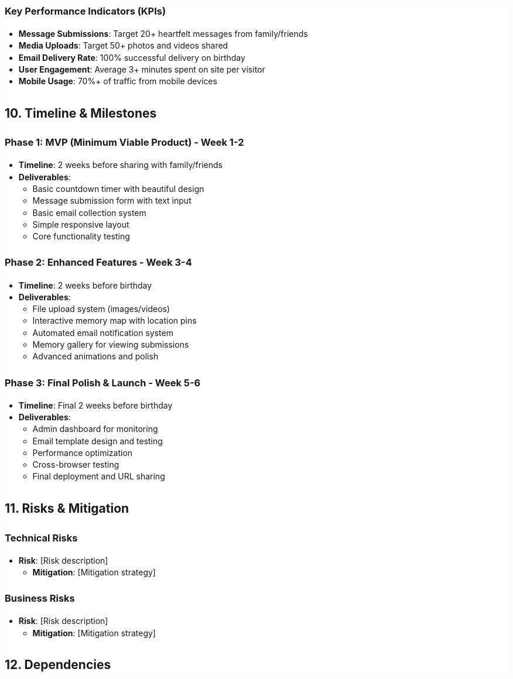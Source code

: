 ### Key Performance Indicators (KPIs)
- **Message Submissions**: Target 20+ heartfelt messages from family/friends
- **Media Uploads**: Target 50+ photos and videos shared
- **Email Delivery Rate**: 100% successful delivery on birthday
- **User Engagement**: Average 3+ minutes spent on site per visitor
- **Mobile Usage**: 70%+ of traffic from mobile devices

## 10. Timeline & Milestones

### Phase 1: MVP (Minimum Viable Product) - Week 1-2
- **Timeline**: 2 weeks before sharing with family/friends
- **Deliverables**:
  - Basic countdown timer with beautiful design
  - Message submission form with text input
  - Basic email collection system
  - Simple responsive layout
  - Core functionality testing

### Phase 2: Enhanced Features - Week 3-4
- **Timeline**: 2 weeks before birthday
- **Deliverables**:
  - File upload system (images/videos)
  - Interactive memory map with location pins
  - Automated email notification system
  - Memory gallery for viewing submissions
  - Advanced animations and polish

### Phase 3: Final Polish & Launch - Week 5-6
- **Timeline**: Final 2 weeks before birthday
- **Deliverables**:
  - Admin dashboard for monitoring
  - Email template design and testing
  - Performance optimization
  - Cross-browser testing
  - Final deployment and URL sharing

## 11. Risks & Mitigation

### Technical Risks
- **Risk**: [Risk description]
  - **Mitigation**: [Mitigation strategy]

### Business Risks
- **Risk**: [Risk description]
  - **Mitigation**: [Mitigation strategy]

## 12. Dependencies
